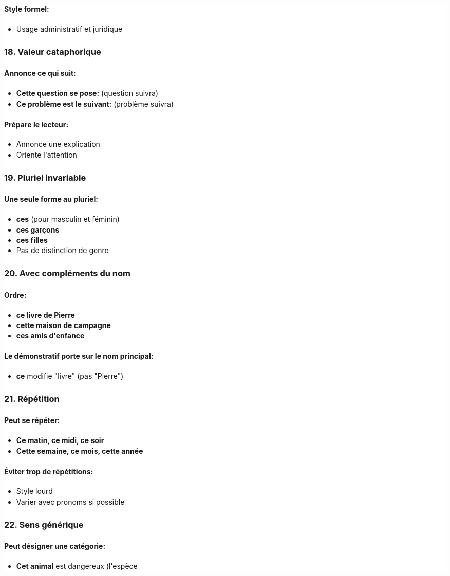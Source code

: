 #### Style formel:
- Usage administratif et juridique

### 18. **Valeur cataphorique**

#### Annonce ce qui suit:
- **Cette question se pose:** (question suivra)
- **Ce problème est le suivant:** (problème suivra)

#### Prépare le lecteur:
- Annonce une explication
- Oriente l'attention

### 19. **Pluriel invariable**

#### Une seule forme au pluriel:
- **ces** (pour masculin et féminin)
- **ces garçons**
- **ces filles**
- Pas de distinction de genre

### 20. **Avec compléments du nom**

#### Ordre:
- **ce livre de Pierre**
- **cette maison de campagne**
- **ces amis d'enfance**

#### Le démonstratif porte sur le nom principal:
- **ce** modifie "livre" (pas "Pierre")

### 21. **Répétition**

#### Peut se répéter:
- **Ce matin, ce midi, ce soir**
- **Cette semaine, ce mois, cette année**

#### Éviter trop de répétitions:
- Style lourd
- Varier avec pronoms si possible

### 22. **Sens générique**

#### Peut désigner une catégorie:
- **Cet animal** est dangereux (l'espèce